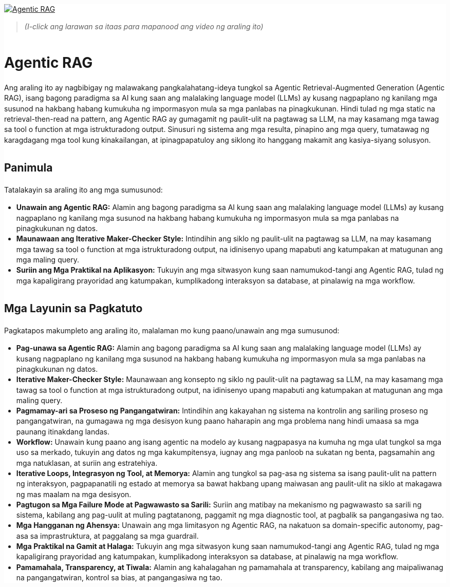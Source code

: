
[![Agentic RAG](../../../translated_images/lesson-5-thumbnail.20ba9d0c0ae64fae06637eb2023395d437b0152c0463c2227ff456afe5f14644.tl.png)](https://youtu.be/WcjAARvdL7I?si=BCgwjwFb2yCkEhR9)

> _(I-click ang larawan sa itaas para mapanood ang video ng araling ito)_

# Agentic RAG

Ang araling ito ay nagbibigay ng malawakang pangkalahatang-ideya tungkol sa Agentic Retrieval-Augmented Generation (Agentic RAG), isang bagong paradigma sa AI kung saan ang malalaking language model (LLMs) ay kusang nagpaplano ng kanilang mga susunod na hakbang habang kumukuha ng impormasyon mula sa mga panlabas na pinagkukunan. Hindi tulad ng mga static na retrieval-then-read na pattern, ang Agentic RAG ay gumagamit ng paulit-ulit na pagtawag sa LLM, na may kasamang mga tawag sa tool o function at mga istrukturadong output. Sinusuri ng sistema ang mga resulta, pinapino ang mga query, tumatawag ng karagdagang mga tool kung kinakailangan, at ipinagpapatuloy ang siklong ito hanggang makamit ang kasiya-siyang solusyon.

## Panimula

Tatalakayin sa araling ito ang mga sumusunod:

- **Unawain ang Agentic RAG:** Alamin ang bagong paradigma sa AI kung saan ang malalaking language model (LLMs) ay kusang nagpaplano ng kanilang mga susunod na hakbang habang kumukuha ng impormasyon mula sa mga panlabas na pinagkukunan ng datos.
- **Maunawaan ang Iterative Maker-Checker Style:** Intindihin ang siklo ng paulit-ulit na pagtawag sa LLM, na may kasamang mga tawag sa tool o function at mga istrukturadong output, na idinisenyo upang mapabuti ang katumpakan at matugunan ang mga maling query.
- **Suriin ang Mga Praktikal na Aplikasyon:** Tukuyin ang mga sitwasyon kung saan namumukod-tangi ang Agentic RAG, tulad ng mga kapaligirang prayoridad ang katumpakan, kumplikadong interaksyon sa database, at pinalawig na mga workflow.

## Mga Layunin sa Pagkatuto

Pagkatapos makumpleto ang araling ito, malalaman mo kung paano/unawain ang mga sumusunod:

- **Pag-unawa sa Agentic RAG:** Alamin ang bagong paradigma sa AI kung saan ang malalaking language model (LLMs) ay kusang nagpaplano ng kanilang mga susunod na hakbang habang kumukuha ng impormasyon mula sa mga panlabas na pinagkukunan ng datos.
- **Iterative Maker-Checker Style:** Maunawaan ang konsepto ng siklo ng paulit-ulit na pagtawag sa LLM, na may kasamang mga tawag sa tool o function at mga istrukturadong output, na idinisenyo upang mapabuti ang katumpakan at matugunan ang mga maling query.
- **Pagmamay-ari sa Proseso ng Pangangatwiran:** Intindihin ang kakayahan ng sistema na kontrolin ang sariling proseso ng pangangatwiran, na gumagawa ng mga desisyon kung paano haharapin ang mga problema nang hindi umaasa sa mga paunang itinakdang landas.
- **Workflow:** Unawain kung paano ang isang agentic na modelo ay kusang nagpapasya na kumuha ng mga ulat tungkol sa mga uso sa merkado, tukuyin ang datos ng mga kakumpitensya, iugnay ang mga panloob na sukatan ng benta, pagsamahin ang mga natuklasan, at suriin ang estratehiya.
- **Iterative Loops, Integrasyon ng Tool, at Memorya:** Alamin ang tungkol sa pag-asa ng sistema sa isang paulit-ulit na pattern ng interaksyon, pagpapanatili ng estado at memorya sa bawat hakbang upang maiwasan ang paulit-ulit na siklo at makagawa ng mas maalam na mga desisyon.
- **Pagtugon sa Mga Failure Mode at Pagwawasto sa Sarili:** Suriin ang matibay na mekanismo ng pagwawasto sa sarili ng sistema, kabilang ang pag-uulit at muling pagtatanong, paggamit ng mga diagnostic tool, at pagbalik sa pangangasiwa ng tao.
- **Mga Hangganan ng Ahensya:** Unawain ang mga limitasyon ng Agentic RAG, na nakatuon sa domain-specific autonomy, pag-asa sa imprastruktura, at paggalang sa mga guardrail.
- **Mga Praktikal na Gamit at Halaga:** Tukuyin ang mga sitwasyon kung saan namumukod-tangi ang Agentic RAG, tulad ng mga kapaligirang prayoridad ang katumpakan, kumplikadong interaksyon sa database, at pinalawig na mga workflow.
- **Pamamahala, Transparency, at Tiwala:** Alamin ang kahalagahan ng pamamahala at transparency, kabilang ang maipaliwanag na pangangatwiran, kontrol sa bias, at pangangasiwa ng tao.
